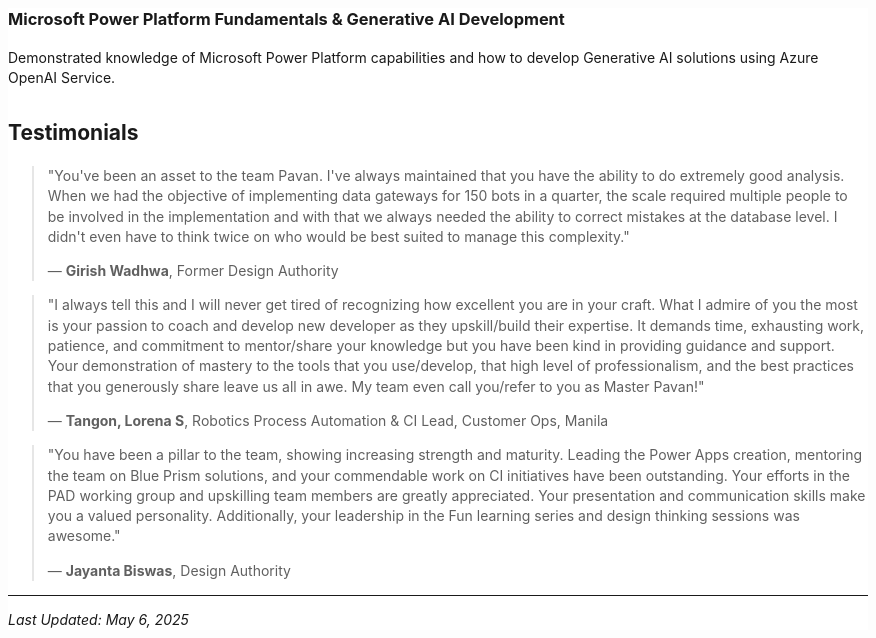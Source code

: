 ### Microsoft Power Platform Fundamentals & Generative AI Development
Demonstrated knowledge of Microsoft Power Platform capabilities and how to develop Generative AI solutions using Azure OpenAI Service.

## Testimonials

> "You've been an asset to the team Pavan. I've always maintained that you have the ability to do extremely good analysis. When we had the objective of implementing data gateways for 150 bots in a quarter, the scale required multiple people to be involved in the implementation and with that we always needed the ability to correct mistakes at the database level. I didn't even have to think twice on who would be best suited to manage this complexity."
> 
> — **Girish Wadhwa**, Former Design Authority

> "I always tell this and I will never get tired of recognizing how excellent you are in your craft. What I admire of you the most is your passion to coach and develop new developer as they upskill/build their expertise. It demands time, exhausting work, patience, and commitment to mentor/share your knowledge but you have been kind in providing guidance and support. Your demonstration of mastery to the tools that you use/develop, that high level of professionalism, and the best practices that you generously share leave us all in awe. My team even call you/refer to you as Master Pavan!"
> 
> — **Tangon, Lorena S**, Robotics Process Automation & CI Lead, Customer Ops, Manila

> "You have been a pillar to the team, showing increasing strength and maturity. Leading the Power Apps creation, mentoring the team on Blue Prism solutions, and your commendable work on CI initiatives have been outstanding. Your efforts in the PAD working group and upskilling team members are greatly appreciated. Your presentation and communication skills make you a valued personality. Additionally, your leadership in the Fun learning series and design thinking sessions was awesome."
> 
> — **Jayanta Biswas**, Design Authority

---

*Last Updated: May 6, 2025*